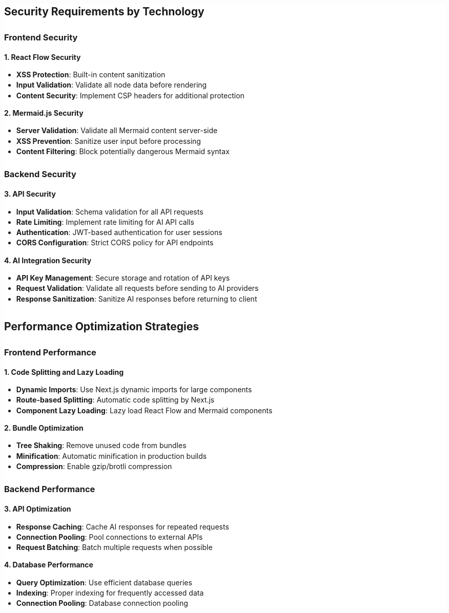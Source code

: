 ## Security Requirements by Technology

### Frontend Security

**1. React Flow Security**
- **XSS Protection**: Built-in content sanitization
- **Input Validation**: Validate all node data before rendering
- **Content Security**: Implement CSP headers for additional protection

**2. Mermaid.js Security**
- **Server Validation**: Validate all Mermaid content server-side
- **XSS Prevention**: Sanitize user input before processing
- **Content Filtering**: Block potentially dangerous Mermaid syntax

### Backend Security

**3. API Security**
- **Input Validation**: Schema validation for all API requests
- **Rate Limiting**: Implement rate limiting for AI API calls
- **Authentication**: JWT-based authentication for user sessions
- **CORS Configuration**: Strict CORS policy for API endpoints

**4. AI Integration Security**
- **API Key Management**: Secure storage and rotation of API keys
- **Request Validation**: Validate all requests before sending to AI providers
- **Response Sanitization**: Sanitize AI responses before returning to client

## Performance Optimization Strategies

### Frontend Performance

**1. Code Splitting and Lazy Loading**
- **Dynamic Imports**: Use Next.js dynamic imports for large components
- **Route-based Splitting**: Automatic code splitting by Next.js
- **Component Lazy Loading**: Lazy load React Flow and Mermaid components

**2. Bundle Optimization**
- **Tree Shaking**: Remove unused code from bundles
- **Minification**: Automatic minification in production builds
- **Compression**: Enable gzip/brotli compression

### Backend Performance

**3. API Optimization**
- **Response Caching**: Cache AI responses for repeated requests
- **Connection Pooling**: Pool connections to external APIs
- **Request Batching**: Batch multiple requests when possible

**4. Database Performance**
- **Query Optimization**: Use efficient database queries
- **Indexing**: Proper indexing for frequently accessed data
- **Connection Pooling**: Database connection pooling
